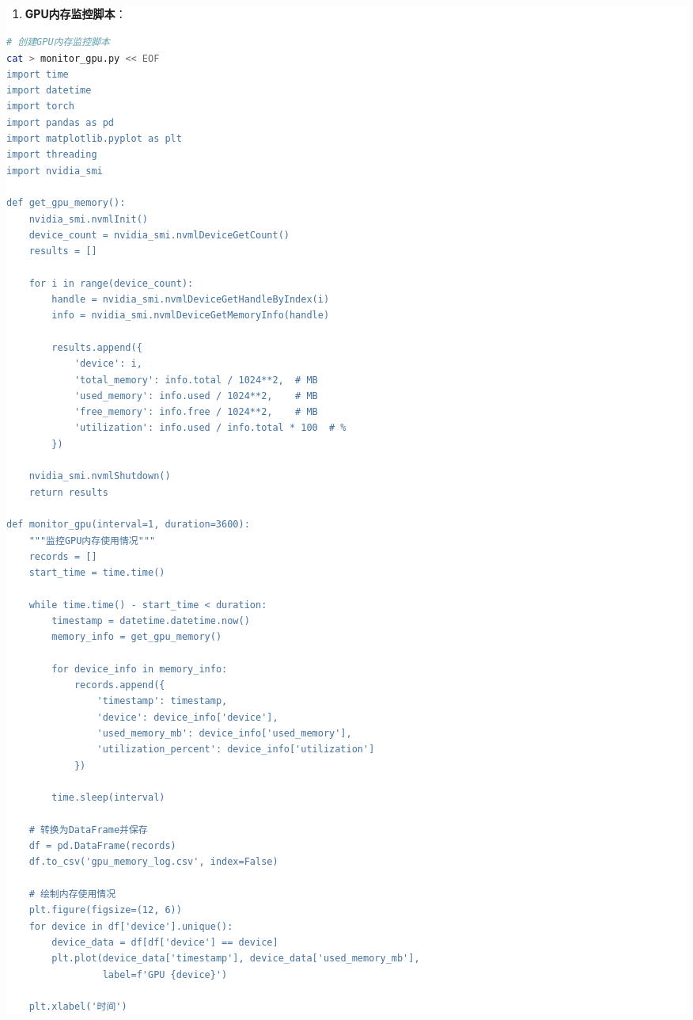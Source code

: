1. **GPU内存监控脚本**：

```bash
# 创建GPU内存监控脚本
cat > monitor_gpu.py << EOF
import time
import datetime
import torch
import pandas as pd
import matplotlib.pyplot as plt
import threading
import nvidia_smi

def get_gpu_memory():
    nvidia_smi.nvmlInit()
    device_count = nvidia_smi.nvmlDeviceGetCount()
    results = []
    
    for i in range(device_count):
        handle = nvidia_smi.nvmlDeviceGetHandleByIndex(i)
        info = nvidia_smi.nvmlDeviceGetMemoryInfo(handle)
        
        results.append({
            'device': i,
            'total_memory': info.total / 1024**2,  # MB
            'used_memory': info.used / 1024**2,    # MB
            'free_memory': info.free / 1024**2,    # MB
            'utilization': info.used / info.total * 100  # %
        })
    
    nvidia_smi.nvmlShutdown()
    return results

def monitor_gpu(interval=1, duration=3600):
    """监控GPU内存使用情况"""
    records = []
    start_time = time.time()
    
    while time.time() - start_time < duration:
        timestamp = datetime.datetime.now()
        memory_info = get_gpu_memory()
        
        for device_info in memory_info:
            records.append({
                'timestamp': timestamp,
                'device': device_info['device'],
                'used_memory_mb': device_info['used_memory'],
                'utilization_percent': device_info['utilization']
            })
        
        time.sleep(interval)
    
    # 转换为DataFrame并保存
    df = pd.DataFrame(records)
    df.to_csv('gpu_memory_log.csv', index=False)
    
    # 绘制内存使用情况
    plt.figure(figsize=(12, 6))
    for device in df['device'].unique():
        device_data = df[df['device'] == device]
        plt.plot(device_data['timestamp'], device_data['used_memory_mb'], 
                 label=f'GPU {device}')
    
    plt.xlabel('时间')
```